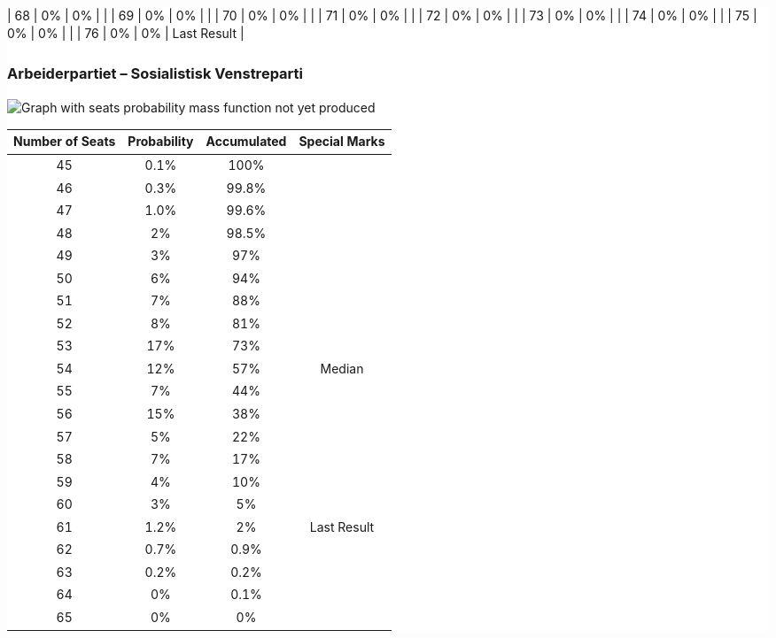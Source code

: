 | 68 | 0% | 0% |  |
| 69 | 0% | 0% |  |
| 70 | 0% | 0% |  |
| 71 | 0% | 0% |  |
| 72 | 0% | 0% |  |
| 73 | 0% | 0% |  |
| 74 | 0% | 0% |  |
| 75 | 0% | 0% |  |
| 76 | 0% | 0% | Last Result |

### Arbeiderpartiet – Sosialistisk Venstreparti

![Graph with seats probability mass function not yet produced](2022-01-24-Norstat-coalitions-seats-pmf-ap–sv.png "Seats Probability Mass Function")

| Number of Seats | Probability | Accumulated | Special Marks |
|:---------------:|:-----------:|:-----------:|:-------------:|
| 45 | 0.1% | 100% |  |
| 46 | 0.3% | 99.8% |  |
| 47 | 1.0% | 99.6% |  |
| 48 | 2% | 98.5% |  |
| 49 | 3% | 97% |  |
| 50 | 6% | 94% |  |
| 51 | 7% | 88% |  |
| 52 | 8% | 81% |  |
| 53 | 17% | 73% |  |
| 54 | 12% | 57% | Median |
| 55 | 7% | 44% |  |
| 56 | 15% | 38% |  |
| 57 | 5% | 22% |  |
| 58 | 7% | 17% |  |
| 59 | 4% | 10% |  |
| 60 | 3% | 5% |  |
| 61 | 1.2% | 2% | Last Result |
| 62 | 0.7% | 0.9% |  |
| 63 | 0.2% | 0.2% |  |
| 64 | 0% | 0.1% |  |
| 65 | 0% | 0% |  |
